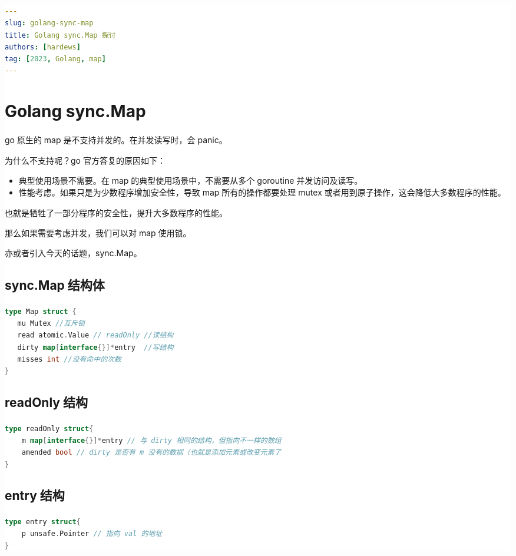 ```yaml
---
slug: golang-sync-map
title: Golang sync.Map 探讨
authors: [hardews]
tag: [2023, Golang, map]
---
```


# Golang sync.Map

go 原生的 map 是不支持并发的。在并发读写时，会 panic。

为什么不支持呢？go 官方答复的原因如下：

- 典型使用场景不需要。在 map 的典型使用场景中，不需要从多个 goroutine 并发访问及读写。
- 性能考虑。如果只是为少数程序增加安全性，导致 map 所有的操作都要处理 mutex 或者用到原子操作，这会降低大多数程序的性能。

也就是牺牲了一部分程序的安全性，提升大多数程序的性能。

那么如果需要考虑并发，我们可以对 map 使用锁。

亦或者引入今天的话题，sync.Map。



## sync.Map 结构体

```go
type Map struct {
   mu Mutex //互斥锁
   read atomic.Value // readOnly //读结构
   dirty map[interface{}]*entry  //写结构
   misses int //没有命中的次数
}
```

## readOnly 结构

```go
type readOnly struct{
    m map[interface{}]*entry // 与 dirty 相同的结构，但指向不一样的数组
    amended bool // dirty 是否有 m 没有的数据（也就是添加元素或改变元素了
}
```

## entry 结构

```go
type entry struct{
    p unsafe.Pointer // 指向 val 的地址
}
```
